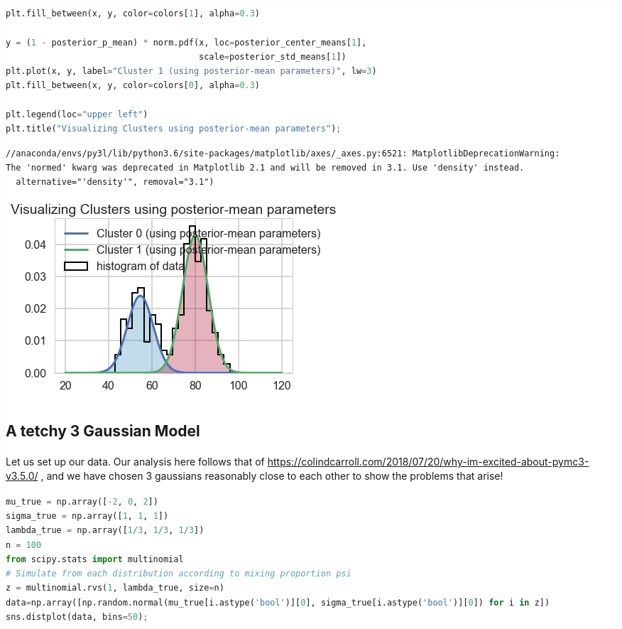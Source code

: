 ```python
plt.fill_between(x, y, color=colors[1], alpha=0.3)

y = (1 - posterior_p_mean) * norm.pdf(x, loc=posterior_center_means[1],
                                      scale=posterior_std_means[1])
plt.plot(x, y, label="Cluster 1 (using posterior-mean parameters)", lw=3)
plt.fill_between(x, y, color=colors[0], alpha=0.3)

plt.legend(loc="upper left")
plt.title("Visualizing Clusters using posterior-mean parameters");
```


    //anaconda/envs/py3l/lib/python3.6/site-packages/matplotlib/axes/_axes.py:6521: MatplotlibDeprecationWarning: 
    The 'normed' kwarg was deprecated in Matplotlib 2.1 and will be removed in 3.1. Use 'density' instead.
      alternative="'density'", removal="3.1")



![png](mixtures_and_mcmc_files/mixtures_and_mcmc_14_1.png)


## A tetchy 3 Gaussian Model

Let us set up our data. Our analysis here follows that of https://colindcarroll.com/2018/07/20/why-im-excited-about-pymc3-v3.5.0/ , and we have chosen 3 gaussians reasonably close to each other to show the problems that arise!



```python
mu_true = np.array([-2, 0, 2])
sigma_true = np.array([1, 1, 1])
lambda_true = np.array([1/3, 1/3, 1/3])
n = 100
from scipy.stats import multinomial
# Simulate from each distribution according to mixing proportion psi
z = multinomial.rvs(1, lambda_true, size=n)
data=np.array([np.random.normal(mu_true[i.astype('bool')][0], sigma_true[i.astype('bool')][0]) for i in z])
sns.distplot(data, bins=50);
```
